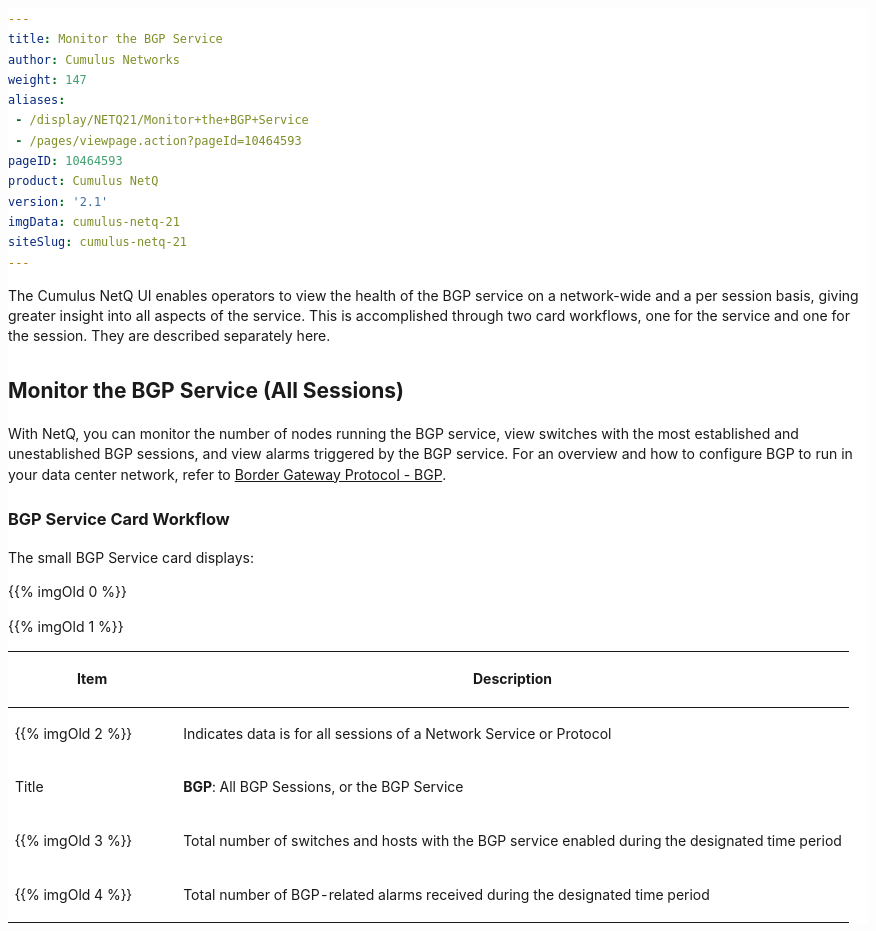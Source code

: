 ```yaml
---
title: Monitor the BGP Service
author: Cumulus Networks
weight: 147
aliases:
 - /display/NETQ21/Monitor+the+BGP+Service
 - /pages/viewpage.action?pageId=10464593
pageID: 10464593
product: Cumulus NetQ
version: '2.1'
imgData: cumulus-netq-21
siteSlug: cumulus-netq-21
---
```

The Cumulus NetQ UI enables operators to view the health of the BGP
service on a network-wide and a per session basis, giving greater
insight into all aspects of the service. This is accomplished through
two card workflows, one for the service and one for the session. They
are described separately here.

## Monitor the BGP Service (All Sessions)

With NetQ, you can monitor the number of nodes running the BGP service,
view switches with the most established and unestablished BGP sessions,
and view alarms triggered by the BGP service. For an overview and how to
configure BGP to run in your data center network, refer to [Border Gateway Protocol - BGP](https://docs.cumulusnetworks.com/cumulus-linux/Layer-3/Border-Gateway-Protocol-BGP/).

### BGP Service Card Workflow

The small BGP Service card displays:

{{% imgOld 0 %}}

{{% imgOld 1 %}}

<table>
<colgroup>
<col style="width: 20%" />
<col style="width: 80%" />
</colgroup>
<thead>
<tr class="header">
<th><p>Item</p></th>
<th><p>Description</p></th>
</tr>
</thead>
<tbody>
<tr class="odd">
<td><p>{{% imgOld 2 %}}</p></td>
<td><p>Indicates data is for all sessions of a Network Service or Protocol</p></td>
</tr>
<tr class="even">
<td><p>Title</p></td>
<td><p><strong>BGP</strong>: All BGP Sessions, or the BGP Service</p></td>
</tr>
<tr class="odd">
<td><p>{{% imgOld 3 %}}</p></td>
<td><p>Total number of switches and hosts with the BGP service enabled during the designated time period</p></td>
</tr>
<tr class="even">
<td><p>{{% imgOld 4 %}}</p></td>
<td><p>Total number of BGP-related alarms received during the designated time period</p></td>